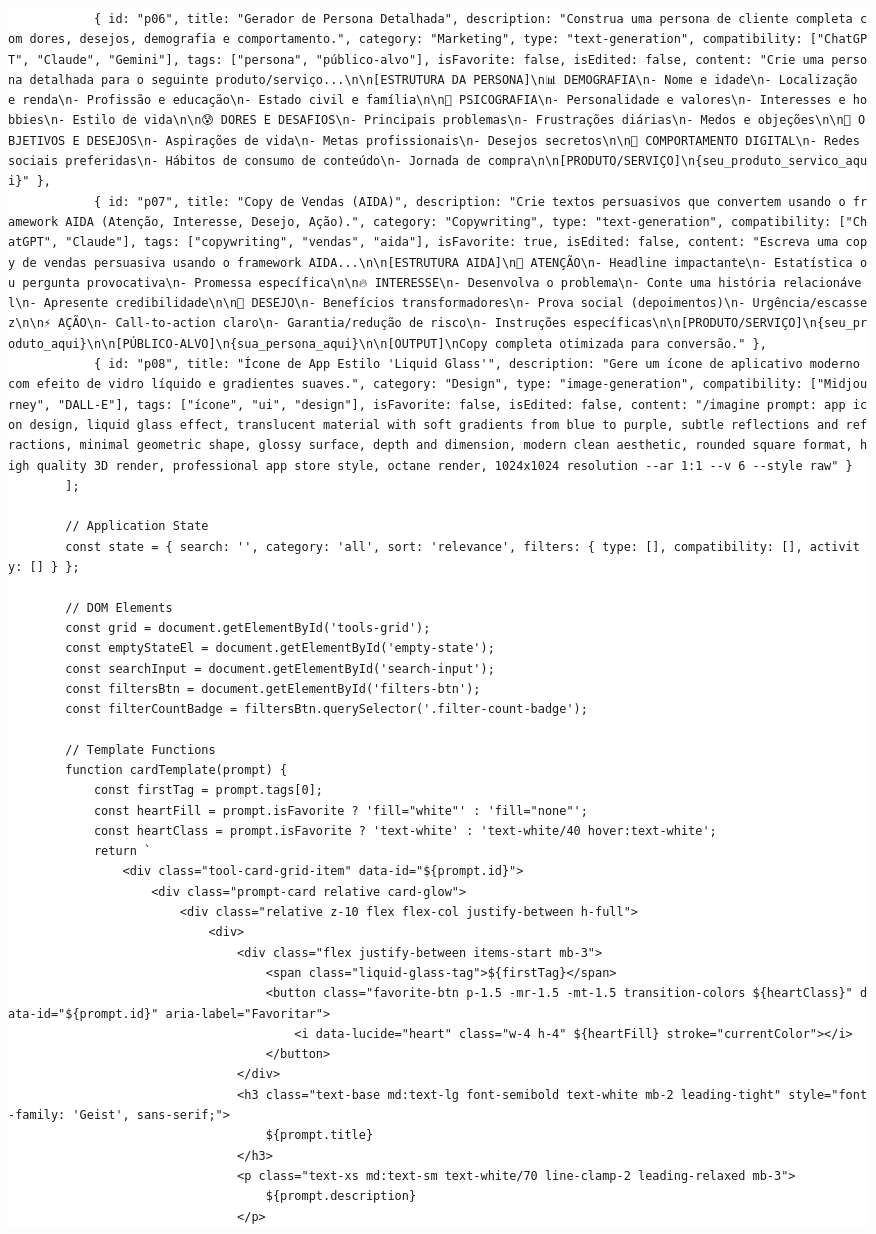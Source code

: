                 { id: "p06", title: "Gerador de Persona Detalhada", description: "Construa uma persona de cliente completa com dores, desejos, demografia e comportamento.", category: "Marketing", type: "text-generation", compatibility: ["ChatGPT", "Claude", "Gemini"], tags: ["persona", "público-alvo"], isFavorite: false, isEdited: false, content: "Crie uma persona detalhada para o seguinte produto/serviço...\n\n[ESTRUTURA DA PERSONA]\n📊 DEMOGRAFIA\n- Nome e idade\n- Localização e renda\n- Profissão e educação\n- Estado civil e família\n\n🎯 PSICOGRAFIA\n- Personalidade e valores\n- Interesses e hobbies\n- Estilo de vida\n\n😰 DORES E DESAFIOS\n- Principais problemas\n- Frustrações diárias\n- Medos e objeções\n\n💫 OBJETIVOS E DESEJOS\n- Aspirações de vida\n- Metas profissionais\n- Desejos secretos\n\n📱 COMPORTAMENTO DIGITAL\n- Redes sociais preferidas\n- Hábitos de consumo de conteúdo\n- Jornada de compra\n\n[PRODUTO/SERVIÇO]\n{seu_produto_servico_aqui}" },
                { id: "p07", title: "Copy de Vendas (AIDA)", description: "Crie textos persuasivos que convertem usando o framework AIDA (Atenção, Interesse, Desejo, Ação).", category: "Copywriting", type: "text-generation", compatibility: ["ChatGPT", "Claude"], tags: ["copywriting", "vendas", "aida"], isFavorite: true, isEdited: false, content: "Escreva uma copy de vendas persuasiva usando o framework AIDA...\n\n[ESTRUTURA AIDA]\n🎯 ATENÇÃO\n- Headline impactante\n- Estatística ou pergunta provocativa\n- Promessa específica\n\n🔥 INTERESSE\n- Desenvolva o problema\n- Conte uma história relacionável\n- Apresente credibilidade\n\n💎 DESEJO\n- Benefícios transformadores\n- Prova social (depoimentos)\n- Urgência/escassez\n\n⚡ AÇÃO\n- Call-to-action claro\n- Garantia/redução de risco\n- Instruções específicas\n\n[PRODUTO/SERVIÇO]\n{seu_produto_aqui}\n\n[PÚBLICO-ALVO]\n{sua_persona_aqui}\n\n[OUTPUT]\nCopy completa otimizada para conversão." },
                { id: "p08", title: "Ícone de App Estilo 'Liquid Glass'", description: "Gere um ícone de aplicativo moderno com efeito de vidro líquido e gradientes suaves.", category: "Design", type: "image-generation", compatibility: ["Midjourney", "DALL-E"], tags: ["ícone", "ui", "design"], isFavorite: false, isEdited: false, content: "/imagine prompt: app icon design, liquid glass effect, translucent material with soft gradients from blue to purple, subtle reflections and refractions, minimal geometric shape, glossy surface, depth and dimension, modern clean aesthetic, rounded square format, high quality 3D render, professional app store style, octane render, 1024x1024 resolution --ar 1:1 --v 6 --style raw" }
            ];
            
            // Application State
            const state = { search: '', category: 'all', sort: 'relevance', filters: { type: [], compatibility: [], activity: [] } };

            // DOM Elements
            const grid = document.getElementById('tools-grid');
            const emptyStateEl = document.getElementById('empty-state');
            const searchInput = document.getElementById('search-input');
            const filtersBtn = document.getElementById('filters-btn');
            const filterCountBadge = filtersBtn.querySelector('.filter-count-badge');

            // Template Functions
            function cardTemplate(prompt) {
                const firstTag = prompt.tags[0];
                const heartFill = prompt.isFavorite ? 'fill="white"' : 'fill="none"';
                const heartClass = prompt.isFavorite ? 'text-white' : 'text-white/40 hover:text-white';
                return `
                    <div class="tool-card-grid-item" data-id="${prompt.id}">
                        <div class="prompt-card relative card-glow">
                            <div class="relative z-10 flex flex-col justify-between h-full">
                                <div>
                                    <div class="flex justify-between items-start mb-3">
                                        <span class="liquid-glass-tag">${firstTag}</span>
                                        <button class="favorite-btn p-1.5 -mr-1.5 -mt-1.5 transition-colors ${heartClass}" data-id="${prompt.id}" aria-label="Favoritar">
                                            <i data-lucide="heart" class="w-4 h-4" ${heartFill} stroke="currentColor"></i>
                                        </button>
                                    </div>
                                    <h3 class="text-base md:text-lg font-semibold text-white mb-2 leading-tight" style="font-family: 'Geist', sans-serif;">
                                        ${prompt.title}
                                    </h3>
                                    <p class="text-xs md:text-sm text-white/70 line-clamp-2 leading-relaxed mb-3">
                                        ${prompt.description}
                                    </p>